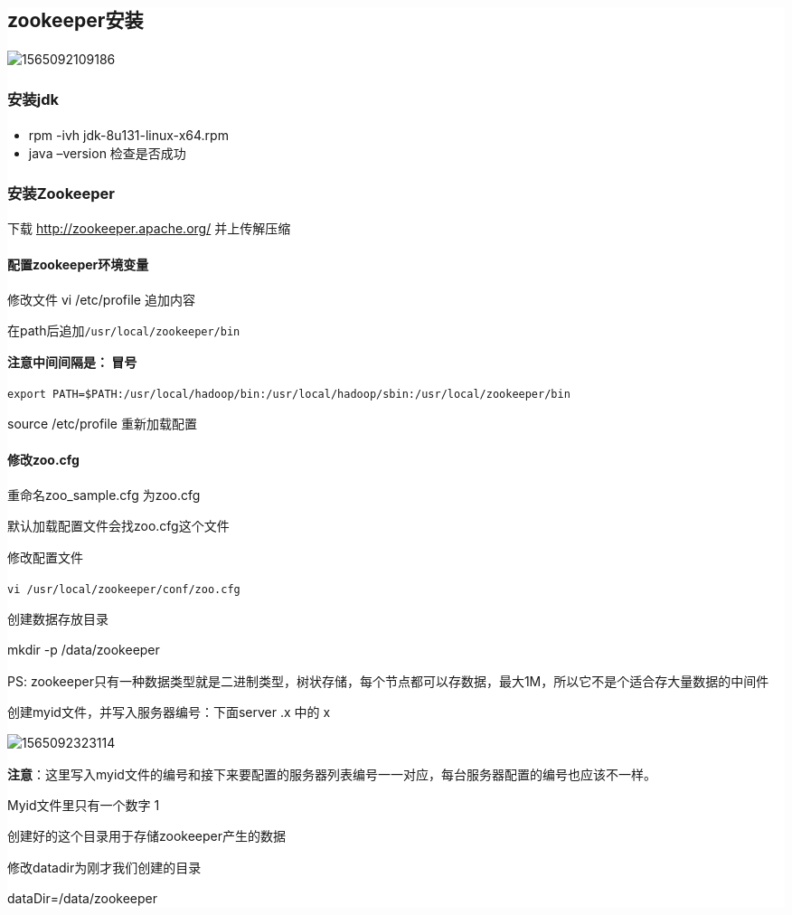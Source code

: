 

## zookeeper安装

![1565092109186](C:\Users\Administrator\Desktop\tmp\dubbo图\1565092109186.png)

### 安装jdk

- rpm -ivh jdk-8u131-linux-x64.rpm
- java –version 检查是否成功

### 安装Zookeeper

下载 http://zookeeper.apache.org/ 并上传解压缩

#### 配置zookeeper环境变量

修改文件 vi /etc/profile 追加内容

在path后追加`/usr/local/zookeeper/bin`

**注意中间间隔是： 冒号**

```
export PATH=$PATH:/usr/local/hadoop/bin:/usr/local/hadoop/sbin:/usr/local/zookeeper/bin
```

source /etc/profile 重新加载配置

#### 修改zoo.cfg

重命名zoo_sample.cfg 为zoo.cfg

默认加载配置文件会找zoo.cfg这个文件

修改配置文件

```
vi /usr/local/zookeeper/conf/zoo.cfg
```

创建数据存放目录

mkdir -p /data/zookeeper

PS: zookeeper只有一种数据类型就是二进制类型，树状存储，每个节点都可以存数据，最大1M，所以它不是个适合存大量数据的中间件

创建myid文件，并写入服务器编号：下面server .x 中的 x

![1565092323114](C:\Users\Administrator\Desktop\tmp\dubbo图\1565092323114.png)

**注意**：这里写入myid文件的编号和接下来要配置的服务器列表编号一一对应，每台服务器配置的编号也应该不一样。

Myid文件里只有一个数字 1

创建好的这个目录用于存储zookeeper产生的数据

修改datadir为刚才我们创建的目录

dataDir=/data/zookeeper
